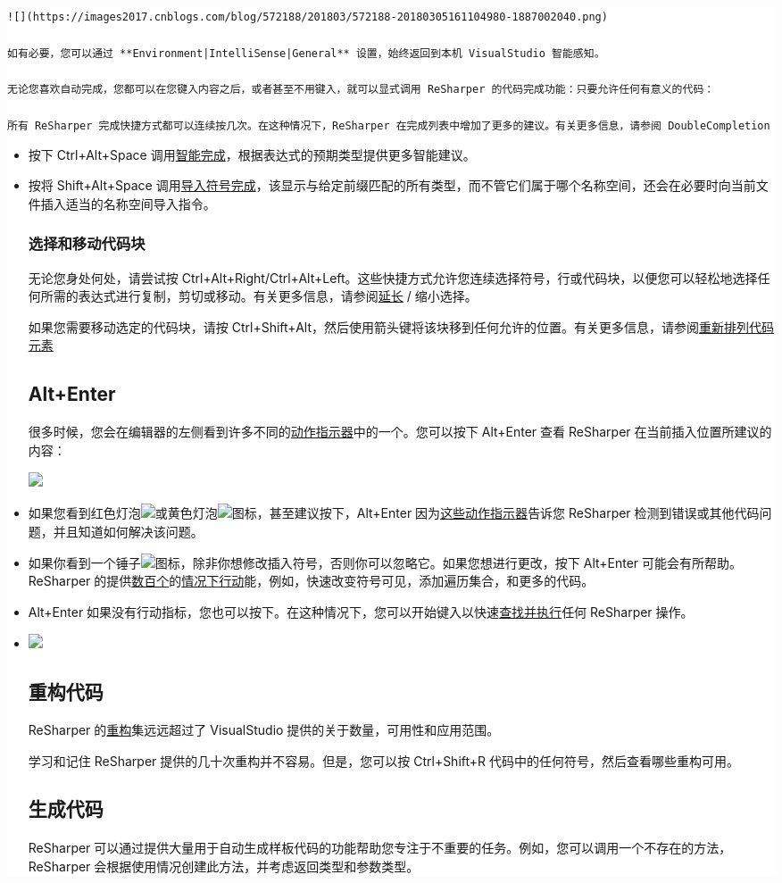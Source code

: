     ![](https://images2017.cnblogs.com/blog/572188/201803/572188-20180305161104980-1887002040.png)
    
    如有必要，您可以通过 **Environment|IntelliSense|General** 设置，始终返回到本机 VisualStudio 智能感知。
    
    无论您喜欢自动完成，您都可以在您键入内容之后，或者甚至不用键入，就可以显式调用 ReSharper 的代码完成功能：只要允许任何有意义的代码：
    
    所有 ReSharper 完成快捷方式都可以连续按几次。在这种情况下，ReSharper 在完成列表中增加了更多的建议。有关更多信息，请参阅 DoubleCompletion
    
*   按下 Ctrl+Alt+Space 调用[智能完成](https://www.jetbrains.com/help/resharper/2017.3/Coding_Assistance__Code_Completion__Smart.html)，根据表达式的预期类型提供更多智能建议。
*   按将 Shift+Alt+Space 调用[导入符号完成](https://www.jetbrains.com/help/resharper/2017.3/Coding_Assistance__Code_Completion__Type_Name.html)，该显示与给定前缀匹配的所有类型，而不管它们属于哪个名称空间，还会在必要时向当前文件插入适当的名称空间导入指令。
    
    ### 选择和移动代码块
    
    无论您身处何处，请尝试按 Ctrl+Alt+Right/Ctrl+Alt+Left。这些快捷方式允许您连续选择符号，行或代码块，以便您可以轻松地选择任何所需的表达式进行复制，剪切或移动。有关更多信息，请参阅[延长](https://www.jetbrains.com/help/resharper/2017.3/Coding_Assistance__Extend_Shrink_Selection.html) / 缩小选择。
    
    如果您需要移动选定的代码块，请按 Ctrl+Shift+Alt，然后使用箭头键将该块移到任何允许的位置。有关更多信息，请参阅[重新排列代码元素](https://www.jetbrains.com/help/resharper/2017.3/Coding_Assistance__Moving_Code_Elements.html)
    
    Alt+Enter
    ---------
    
    很多时候，您会在编辑器的左侧看到许多不同的[动作指示器](https://www.jetbrains.com/help/resharper/2017.3/Actions_List.html)中的一个。您可以按下 Alt+Enter 查看 ReSharper 在当前插入位置所建议的内容：
    
    ![](https://images2017.cnblogs.com/blog/572188/201803/572188-20180305161105308-1157836715.png)
    
*   如果您看到红色灯泡![](https://images2017.cnblogs.com/blog/572188/201803/572188-20180305161105730-777716776.png)或黄色灯泡![](https://images2017.cnblogs.com/blog/572188/201803/572188-20180305161106105-1729609349.png)图标，甚至建议按下，Alt+Enter 因为[这些动作指示器](https://www.jetbrains.com/help/resharper/2017.3/Code_Analysis__Quick-Fixes.html)告诉您 ReSharper 检测到错误或其他代码问题，并且知道如何解决该问题。
*   如果你看到一个锤子![](https://images2017.cnblogs.com/blog/572188/201803/572188-20180305161106511-940592956.png)图标，除非你想修改插入符号，否则你可以忽略它。如果您想进行更改，按下 Alt+Enter 可能会有所帮助。ReSharper 的提供[数百个](https://www.jetbrains.com/help/resharper/2017.3/Reference__Options__Languages__CSharp__Context_Actions.html)的[情况下行动](https://www.jetbrains.com/help/resharper/2017.3/Coding_Assistance__Context_Actions.html)能，例如，快速改变符号可见，添加遍历集合，和更多的代码。
*   Alt+Enter 如果没有行动指标，您也可以按下。在这种情况下，您可以开始键入以快速[查找并执行](https://www.jetbrains.com/help/resharper/2017.3/Navigating_to_Action.html)任何 ReSharper 操作。
*   ![](https://images2017.cnblogs.com/blog/572188/201803/572188-20180305161106636-1384739232.png)
    
    重构代码
    ----
    
    ReSharper 的[重构](https://www.jetbrains.com/help/resharper/2017.3/Refactorings__Index.html)集远远超过了 VisualStudio 提供的关于数量，可用性和应用范围。
    
    学习和记住 ReSharper 提供的几十次重构并不容易。但是，您可以按 Ctrl+Shift+R 代码中的任何符号，然后查看哪些重构可用。
    
    生成代码
    ----
    
    ReSharper 可以通过提供大量用于自动生成样板代码的功能帮助您专注于不重要的任务。例如，您可以调用一个不存在的方法，ReSharper 会根据使用情况创建此方法，并考虑返回类型和参数类型。
    